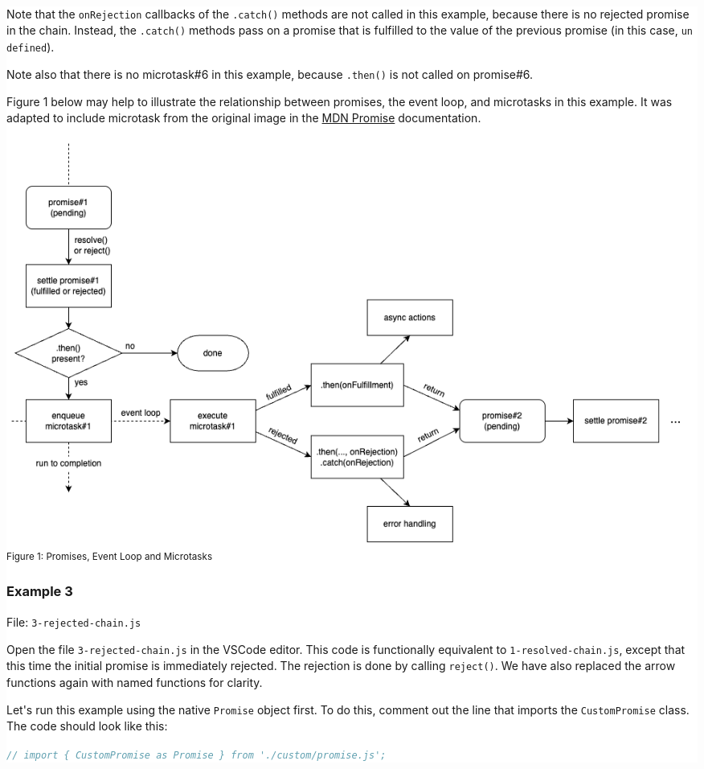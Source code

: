   Note that the `onRejection` callbacks of the `.catch()` methods are not called in this example, because there is no rejected promise in the chain. Instead, the `.catch()` methods pass on a promise that is fulfilled to the value of the previous promise (in this case, `undefined`).

  Note also that there is no microtask#6 in this example, because `.then()` is not called on promise#6.

Figure 1 below may help to illustrate the relationship between promises, the event loop, and microtasks in this example. It was adapted to include microtask from the original image in the [MDN Promise](https://developer.mozilla.org/en-US/docs/Web/JavaScript/Reference/Global_Objects/Promise) documentation.

![event loop](../assets/promise.png)
<br><small>Figure 1: Promises, Event Loop and Microtasks</small>

### Example 3

File: `3-rejected-chain.js`

Open the file `3-rejected-chain.js` in the VSCode editor. This code is functionally equivalent to `1-resolved-chain.js`, except that this time the initial promise is immediately rejected.  The rejection is done by calling `reject()`. We have also replaced the arrow functions again with named functions for clarity.

Let's run this example using the native `Promise` object first. To do this, comment out the line that imports the `CustomPromise` class. The code should look like this:

```javascript
// import { CustomPromise as Promise } from './custom/promise.js';
```
